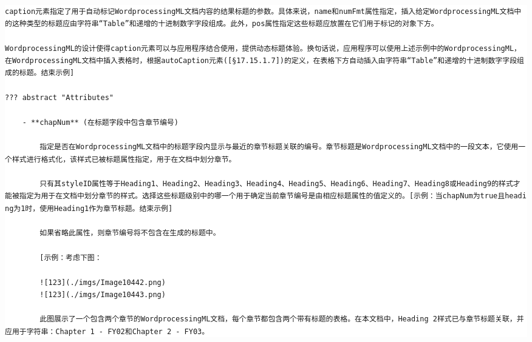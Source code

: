    caption元素指定了用于自动标记WordprocessingML文档内容的结果标题的参数。具体来说，name和numFmt属性指定，插入给定WordprocessingML文档中的这种类型的标题应由字符串“Table”和递增的十进制数字字段组成。此外，pos属性指定这些标题应放置在它们用于标记的对象下方。
    
    WordprocessingML的设计使得caption元素可以与应用程序结合使用，提供动态标题体验。换句话说，应用程序可以使用上述示例中的WordprocessingML，在WordprocessingML文档中插入表格时，根据autoCaption元素([§17.15.1.7])的定义，在表格下方自动插入由字符串“Table”和递增的十进制数字字段组成的标题。结束示例]
    
    ??? abstract "Attributes"
        
        - **chapNum** (在标题字段中包含章节编号)

            指定是否在WordprocessingML文档中的标题字段内显示与最近的章节标题关联的编号。章节标题是WordprocessingML文档中的一段文本，它使用一个样式进行格式化，该样式已被标题属性指定，用于在文档中划分章节。
            
            只有其styleID属性等于Heading1、Heading2、Heading3、Heading4、Heading5、Heading6、Heading7、Heading8或Heading9的样式才能被指定为用于在文档中划分章节的样式。选择这些标题级别中的哪一个用于确定当前章节编号是由相应标题属性的值定义的。[示例：当chapNum为true且heading为1时，使用Heading1作为章节标题。结束示例]
            
            如果省略此属性，则章节编号将不包含在生成的标题中。
            
            [示例：考虑下图：
            
            ![123](./imgs/Image10442.png)
            ![123](./imgs/Image10443.png)
            
            此图展示了一个包含两个章节的WordprocessingML文档，每个章节都包含两个带有标题的表格。在本文档中，Heading 2样式已与章节标题关联，并应用于字符串：Chapter 1 - FY02和Chapter 2 - FY03。
            